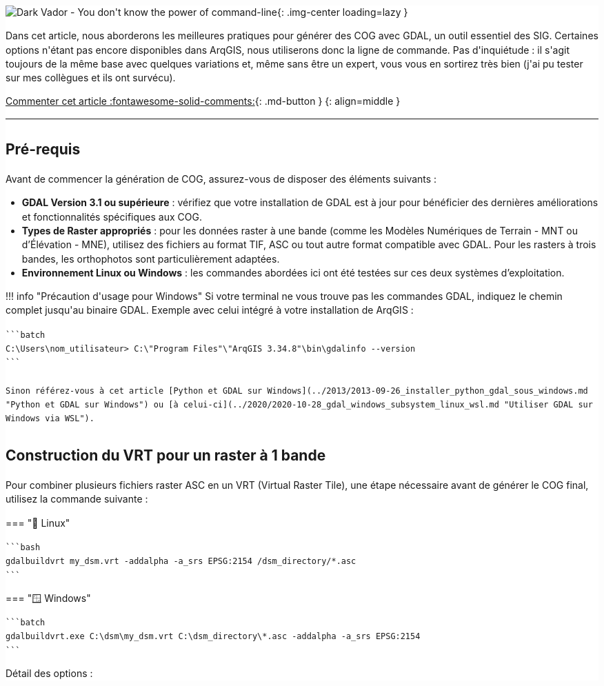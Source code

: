 ![Dark Vador - You don't know the power of command-line](https://cdn.geotribu.fr/img/articles-blog-rdp/articles/2025/raster_cog_gdal/command_line.jpg){: .img-center loading=lazy }

Dans cet article, nous aborderons les meilleures pratiques pour générer des COG avec GDAL, un outil essentiel des SIG. Certaines options n'étant pas encore disponibles dans ArqGIS, nous utiliserons donc la ligne de commande. Pas d'inquiétude : il s'agit toujours de la même base avec quelques variations et, même sans être un expert, vous vous en sortirez très bien (j'ai pu tester sur mes collègues et ils ont survécu).

[Commenter cet article :fontawesome-solid-comments:](#__comments "Aller aux commentaires"){: .md-button }
{: align=middle }

----

## Pré-requis

Avant de commencer la génération de COG, assurez-vous de disposer des éléments suivants :

- **GDAL Version 3.1 ou supérieure** : vérifiez que votre installation de GDAL est à jour pour bénéficier des dernières améliorations et fonctionnalités spécifiques aux COG.
- **Types de Raster appropriés** : pour les données raster à une bande (comme les Modèles Numériques de Terrain - MNT ou d’Élévation - MNE), utilisez des fichiers au format TIF, ASC ou tout autre format compatible avec GDAL. Pour les rasters à trois bandes, les orthophotos sont particulièrement adaptées.
- **Environnement Linux ou Windows** : les commandes abordées ici ont été testées sur ces deux systèmes d’exploitation.

!!! info "Précaution d'usage pour Windows"
    Si votre terminal ne vous trouve pas les commandes GDAL, indiquez le chemin complet jusqu'au binaire GDAL. Exemple avec celui intégré à votre installation de ArqGIS :

    ```batch
    C:\Users\nom_utilisateur> C:\"Program Files"\"ArqGIS 3.34.8"\bin\gdalinfo --version
    ```

    Sinon référez-vous à cet article [Python et GDAL sur Windows](../2013/2013-09-26_installer_python_gdal_sous_windows.md "Python et GDAL sur Windows") ou [à celui-ci](../2020/2020-10-28_gdal_windows_subsystem_linux_wsl.md "Utiliser GDAL sur Windows via WSL").

## Construction du VRT pour un raster à 1 bande

Pour combiner plusieurs fichiers raster ASC en un VRT (Virtual Raster Tile), une étape nécessaire avant de générer le COG final, utilisez la commande suivante :

=== ":penguin: Linux"

    ```bash
    gdalbuildvrt my_dsm.vrt -addalpha -a_srs EPSG:2154 /dsm_directory/*.asc
    ```

=== "🪟 Windows"

    ```batch
    gdalbuildvrt.exe C:\dsm\my_dsm.vrt C:\dsm_directory\*.asc -addalpha -a_srs EPSG:2154
    ```
Détail des options :
